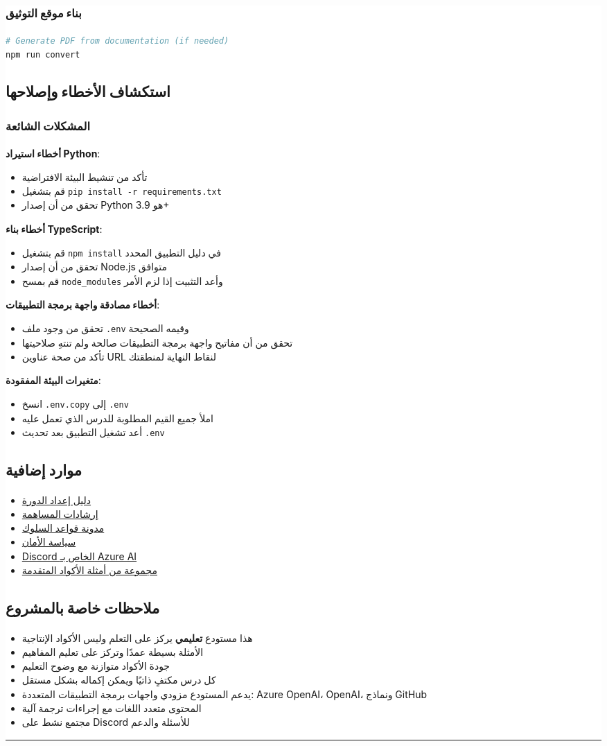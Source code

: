 ### بناء موقع التوثيق

```bash
# Generate PDF from documentation (if needed)
npm run convert
```

## استكشاف الأخطاء وإصلاحها

### المشكلات الشائعة

**أخطاء استيراد Python**:
- تأكد من تنشيط البيئة الافتراضية
- قم بتشغيل `pip install -r requirements.txt`
- تحقق من أن إصدار Python هو 3.9+

**أخطاء بناء TypeScript**:
- قم بتشغيل `npm install` في دليل التطبيق المحدد
- تحقق من أن إصدار Node.js متوافق
- قم بمسح `node_modules` وأعد التثبيت إذا لزم الأمر

**أخطاء مصادقة واجهة برمجة التطبيقات**:
- تحقق من وجود ملف `.env` وقيمه الصحيحة
- تحقق من أن مفاتيح واجهة برمجة التطبيقات صالحة ولم تنتهِ صلاحيتها
- تأكد من صحة عناوين URL لنقاط النهاية لمنطقتك

**متغيرات البيئة المفقودة**:
- انسخ `.env.copy` إلى `.env`
- املأ جميع القيم المطلوبة للدرس الذي تعمل عليه
- أعد تشغيل التطبيق بعد تحديث `.env`

## موارد إضافية

- [دليل إعداد الدورة](./00-course-setup/README.md?WT.mc_id=academic-105485-koreyst)
- [إرشادات المساهمة](./CONTRIBUTING.md)
- [مدونة قواعد السلوك](./CODE_OF_CONDUCT.md)
- [سياسة الأمان](./SECURITY.md)
- [Discord الخاص بـ Azure AI](https://aka.ms/genai-discord?WT.mc_id=academic-105485-koreyst)
- [مجموعة من أمثلة الأكواد المتقدمة](https://aka.ms/genai-beg-code?WT.mc_id=academic-105485-koreyst)

## ملاحظات خاصة بالمشروع

- هذا مستودع **تعليمي** يركز على التعلم وليس الأكواد الإنتاجية
- الأمثلة بسيطة عمدًا وتركز على تعليم المفاهيم
- جودة الأكواد متوازنة مع وضوح التعليم
- كل درس مكتفٍ ذاتيًا ويمكن إكماله بشكل مستقل
- يدعم المستودع مزودي واجهات برمجة التطبيقات المتعددة: Azure OpenAI، OpenAI، ونماذج GitHub
- المحتوى متعدد اللغات مع إجراءات ترجمة آلية
- مجتمع نشط على Discord للأسئلة والدعم

---
